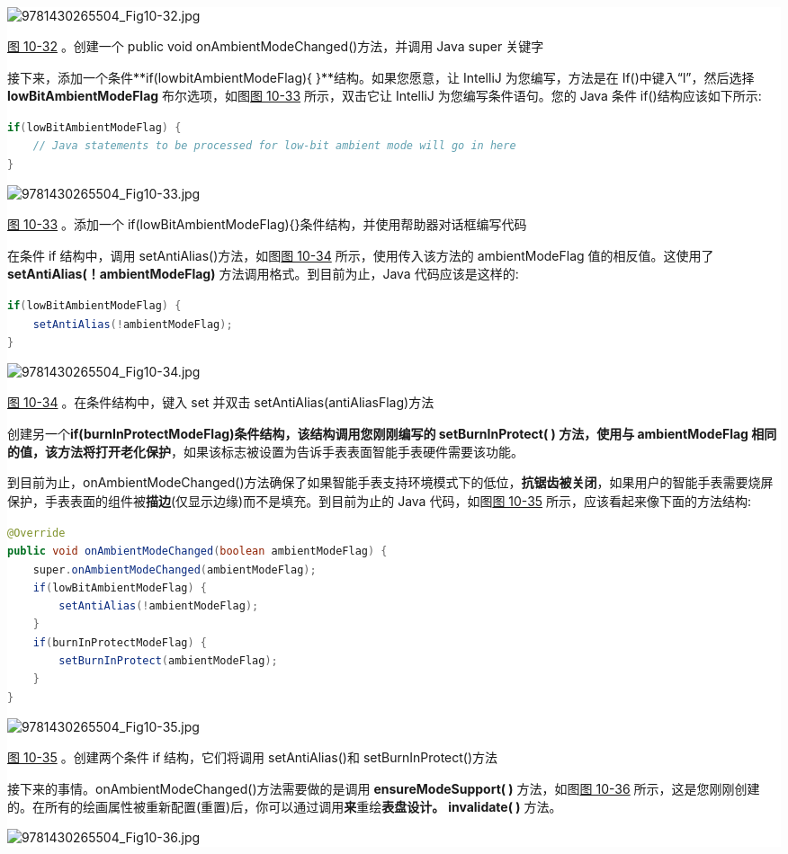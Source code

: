 ![9781430265504_Fig10-32.jpg](../Images/image00654.jpeg)

[图 10-32](#_Fig32) 。创建一个 public void onAmbientModeChanged()方法，并调用 Java super 关键字

接下来，添加一个条件**if(lowbitAmbientModeFlag){ }**结构。如果您愿意，让 IntelliJ 为您编写，方法是在 If()中键入“l”，然后选择 **lowBitAmbientModeFlag** 布尔选项，如图[图 10-33](#Fig33) 所示，双击它让 IntelliJ 为您编写条件语句。您的 Java 条件 if()结构应该如下所示:

```java
if(lowBitAmbientModeFlag) {
    // Java statements to be processed for low-bit ambient mode will go in here
}
```

![9781430265504_Fig10-33.jpg](../Images/image00655.jpeg)

[图 10-33](#_Fig33) 。添加一个 if(lowBitAmbientModeFlag){}条件结构，并使用帮助器对话框编写代码

在条件 if 结构中，调用 setAntiAlias()方法，如图[图 10-34](#Fig34) 所示，使用传入该方法的 ambientModeFlag 值的相反值。这使用了 **setAntiAlias(！ambientModeFlag)** 方法调用格式。到目前为止，Java 代码应该是这样的:

```java
if(lowBitAmbientModeFlag) {
    setAntiAlias(!ambientModeFlag);
}
```

![9781430265504_Fig10-34.jpg](../Images/image00656.jpeg)

[图 10-34](#_Fig34) 。在条件结构中，键入 set 并双击 setAntiAlias(antiAliasFlag)方法

创建另一个**if(burnInProtectModeFlag)**条件结构，该结构调用您刚刚编写的 **setBurnInProtect( )** 方法，使用与 ambientModeFlag 相同的值，该方法将打开**老化保护**，如果该标志被设置为告诉手表表面智能手表硬件需要该功能。

到目前为止，onAmbientModeChanged()方法确保了如果智能手表支持环境模式下的低位，**抗锯齿被关闭**，如果用户的智能手表需要烧屏保护，手表表面的组件被**描边**(仅显示边缘)而不是填充。到目前为止的 Java 代码，如图[图 10-35](#Fig35) 所示，应该看起来像下面的方法结构:

```java
@Override
public void onAmbientModeChanged(boolean ambientModeFlag) {
    super.onAmbientModeChanged(ambientModeFlag);
    if(lowBitAmbientModeFlag) {
        setAntiAlias(!ambientModeFlag);
    }
    if(burnInProtectModeFlag) {
        setBurnInProtect(ambientModeFlag);
    }
}
```

![9781430265504_Fig10-35.jpg](../Images/image00657.jpeg)

[图 10-35](#_Fig35) 。创建两个条件 if 结构，它们将调用 setAntiAlias()和 setBurnInProtect()方法

接下来的事情。onAmbientModeChanged()方法需要做的是调用 **ensureModeSupport( )** 方法，如图[图 10-36](#Fig36) 所示，这是您刚刚创建的。在所有的绘画属性被重新配置(重置)后，你可以通过调用**来**重绘**表盘设计。** **invalidate( )** 方法。

![9781430265504_Fig10-36.jpg](../Images/image00658.jpeg)
